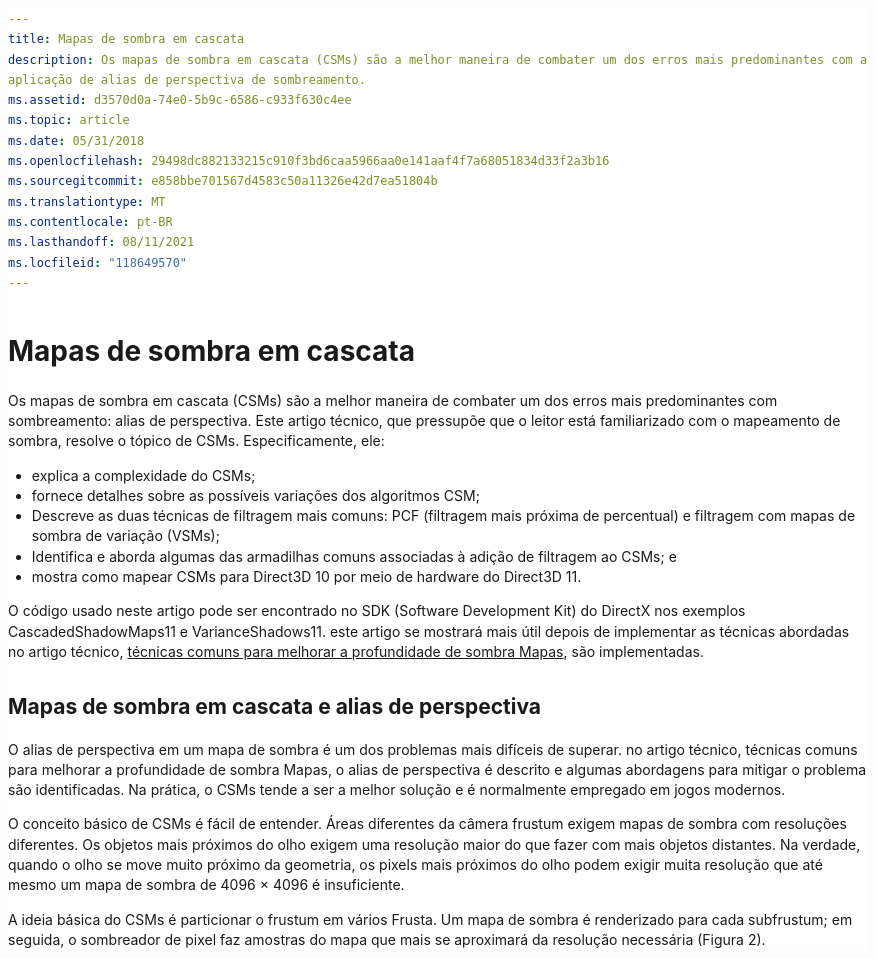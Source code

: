 ```yaml
---
title: Mapas de sombra em cascata
description: Os mapas de sombra em cascata (CSMs) são a melhor maneira de combater um dos erros mais predominantes com a aplicação de alias de perspectiva de sombreamento.
ms.assetid: d3570d0a-74e0-5b9c-6586-c933f630c4ee
ms.topic: article
ms.date: 05/31/2018
ms.openlocfilehash: 29498dc882133215c910f3bd6caa5966aa0e141aaf4f7a68051834d33f2a3b16
ms.sourcegitcommit: e858bbe701567d4583c50a11326e42d7ea51804b
ms.translationtype: MT
ms.contentlocale: pt-BR
ms.lasthandoff: 08/11/2021
ms.locfileid: "118649570"
---
```

# <a name="cascaded-shadow-maps"></a>Mapas de sombra em cascata

Os mapas de sombra em cascata (CSMs) são a melhor maneira de combater um dos erros mais predominantes com sombreamento: alias de perspectiva. Este artigo técnico, que pressupõe que o leitor está familiarizado com o mapeamento de sombra, resolve o tópico de CSMs. Especificamente, ele:

-   explica a complexidade do CSMs;
-   fornece detalhes sobre as possíveis variações dos algoritmos CSM;
-   Descreve as duas técnicas de filtragem mais comuns: PCF (filtragem mais próxima de percentual) e filtragem com mapas de sombra de variação (VSMs);
-   Identifica e aborda algumas das armadilhas comuns associadas à adição de filtragem ao CSMs; e
-   mostra como mapear CSMs para Direct3D 10 por meio de hardware do Direct3D 11.

O código usado neste artigo pode ser encontrado no SDK (Software Development Kit) do DirectX nos exemplos CascadedShadowMaps11 e VarianceShadows11. este artigo se mostrará mais útil depois de implementar as técnicas abordadas no artigo técnico, [técnicas comuns para melhorar a profundidade de sombra Mapas](/windows/desktop/DxTechArts/common-techniques-to-improve-shadow-depth-maps), são implementadas.

## <a name="cascaded-shadow-maps-and-perspective-aliasing"></a>Mapas de sombra em cascata e alias de perspectiva

O alias de perspectiva em um mapa de sombra é um dos problemas mais difíceis de superar. no artigo técnico, técnicas comuns para melhorar a profundidade de sombra Mapas, o alias de perspectiva é descrito e algumas abordagens para mitigar o problema são identificadas. Na prática, o CSMs tende a ser a melhor solução e é normalmente empregado em jogos modernos.

O conceito básico de CSMs é fácil de entender. Áreas diferentes da câmera frustum exigem mapas de sombra com resoluções diferentes. Os objetos mais próximos do olho exigem uma resolução maior do que fazer com mais objetos distantes. Na verdade, quando o olho se move muito próximo da geometria, os pixels mais próximos do olho podem exigir muita resolução que até mesmo um mapa de sombra de 4096 × 4096 é insuficiente.

A ideia básica do CSMs é particionar o frustum em vários Frusta. Um mapa de sombra é renderizado para cada subfrustum; em seguida, o sombreador de pixel faz amostras do mapa que mais se aproximará da resolução necessária (Figura 2).
